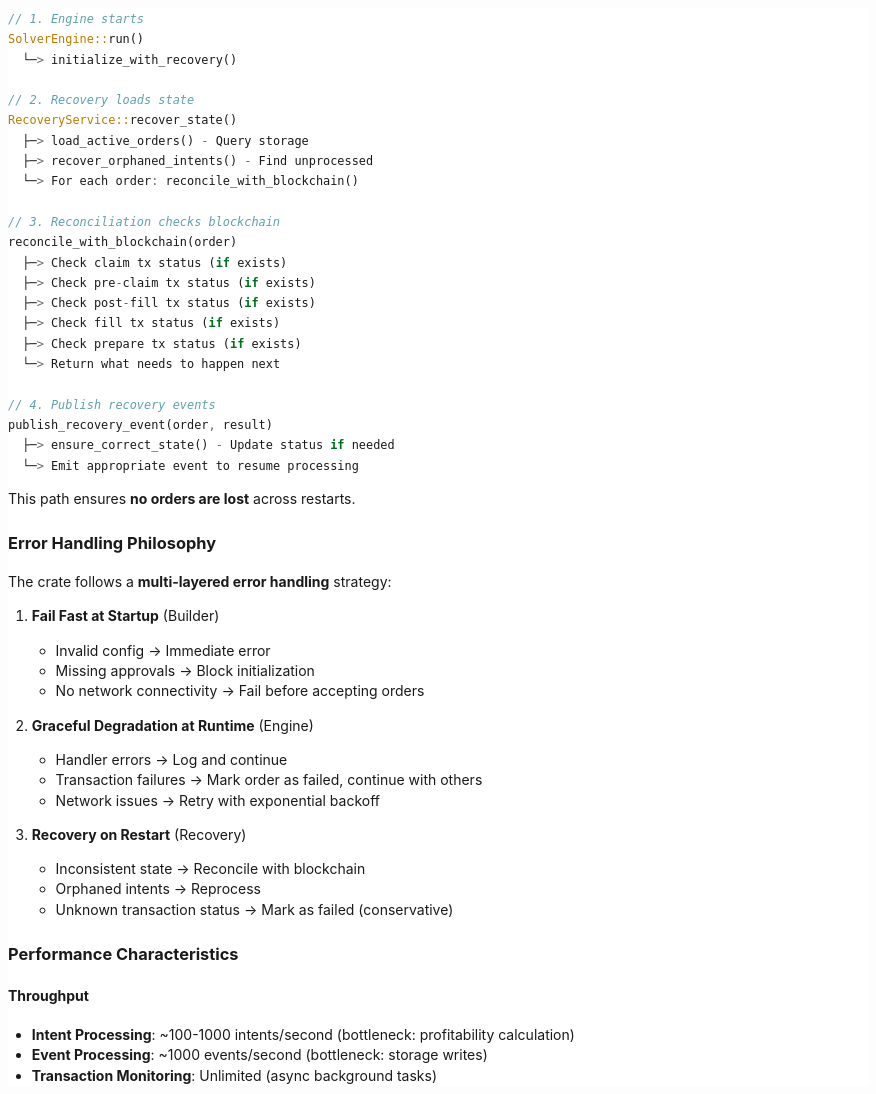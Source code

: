 ```rust
// 1. Engine starts
SolverEngine::run()
  └─> initialize_with_recovery()

// 2. Recovery loads state
RecoveryService::recover_state()
  ├─> load_active_orders() - Query storage
  ├─> recover_orphaned_intents() - Find unprocessed
  └─> For each order: reconcile_with_blockchain()

// 3. Reconciliation checks blockchain
reconcile_with_blockchain(order)
  ├─> Check claim tx status (if exists)
  ├─> Check pre-claim tx status (if exists)
  ├─> Check post-fill tx status (if exists)
  ├─> Check fill tx status (if exists)
  ├─> Check prepare tx status (if exists)
  └─> Return what needs to happen next

// 4. Publish recovery events
publish_recovery_event(order, result)
  ├─> ensure_correct_state() - Update status if needed
  └─> Emit appropriate event to resume processing
```

This path ensures **no orders are lost** across restarts.

### Error Handling Philosophy

The crate follows a **multi-layered error handling** strategy:

1. **Fail Fast at Startup** (Builder)
   - Invalid config → Immediate error
   - Missing approvals → Block initialization
   - No network connectivity → Fail before accepting orders

2. **Graceful Degradation at Runtime** (Engine)
   - Handler errors → Log and continue
   - Transaction failures → Mark order as failed, continue with others
   - Network issues → Retry with exponential backoff

3. **Recovery on Restart** (Recovery)
   - Inconsistent state → Reconcile with blockchain
   - Orphaned intents → Reprocess
   - Unknown transaction status → Mark as failed (conservative)

### Performance Characteristics

#### Throughput
- **Intent Processing**: ~100-1000 intents/second (bottleneck: profitability calculation)
- **Event Processing**: ~1000 events/second (bottleneck: storage writes)
- **Transaction Monitoring**: Unlimited (async background tasks)
